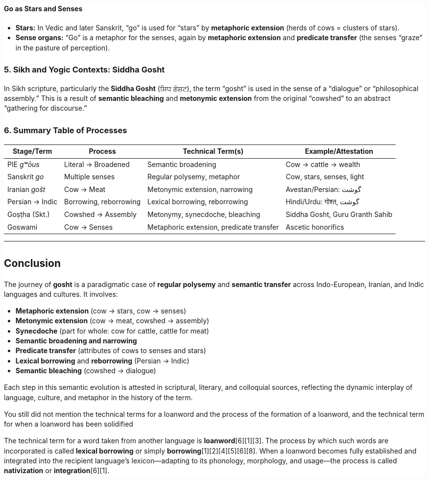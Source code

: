 #### Go as Stars and Senses
- **Stars:** In Vedic and later Sanskrit, “go” is used for “stars” by **metaphoric extension** (herds of cows = clusters of stars).
- **Sense organs:** “Go” is a metaphor for the senses, again by **metaphoric extension** and **predicate transfer** (the senses “graze” in the pasture of perception).

### 5. **Sikh and Yogic Contexts: Siddha Gosht**

In Sikh scripture, particularly the **Siddha Gosht** (ਸਿਧ ਗੋਸ਼ਟ), the term “gosht” is used in the sense of a “dialogue” or “philosophical assembly.” This is a result of **semantic bleaching** and **metonymic extension** from the original “cowshed” to an abstract “gathering for discourse.”

### 6. **Summary Table of Processes**

| Stage/Term         | Process                 | Technical Term(s)           | Example/Attestation                 |
|--------------------|------------------------|-----------------------------|-------------------------------------|
| PIE *gʷōus*        | Literal → Broadened    | Semantic broadening         | Cow → cattle → wealth               |
| Sanskrit *go*      | Multiple senses        | Regular polysemy, metaphor  | Cow, stars, senses, light           |
| Iranian *gošt*     | Cow → Meat             | Metonymic extension, narrowing | Avestan/Persian: گوشت               |
| Persian → Indic    | Borrowing, reborrowing | Lexical borrowing, reborrowing | Hindi/Urdu: गोश्त, گوشت             |
| Goṣṭha (Skt.)      | Cowshed → Assembly     | Metonymy, synecdoche, bleaching | Siddha Gosht, Guru Granth Sahib     |
| Goswami            | Cow → Senses           | Metaphoric extension, predicate transfer | Ascetic honorifics                  |

---

## **Conclusion**

The journey of **gosht** is a paradigmatic case of **regular polysemy** and **semantic transfer** across Indo-European, Iranian, and Indic languages and cultures. It involves:
- **Metaphoric extension** (cow → stars, cow → senses)
- **Metonymic extension** (cow → meat, cowshed → assembly)
- **Synecdoche** (part for whole: cow for cattle, cattle for meat)
- **Semantic broadening and narrowing**
- **Predicate transfer** (attributes of cows to senses and stars)
- **Lexical borrowing** and **reborrowing** (Persian → Indic)
- **Semantic bleaching** (cowshed → dialogue)
  
Each step in this semantic evolution is attested in scriptural, literary, and colloquial sources, reflecting the dynamic interplay of language, culture, and metaphor in the history of the term.



You still did not mention the technical terms for a loanword and the process of the formation of a loanword, and the technical term for when a loanword has been solidified

The technical term for a word taken from another language is **loanword**[6][1][3]. The process by which such words are incorporated is called **lexical borrowing** or simply **borrowing**[1][2][4][5][6][8]. When a loanword becomes fully established and integrated into the recipient language’s lexicon—adapting to its phonology, morphology, and usage—the process is called **nativization** or **integration**[6][1]. 
